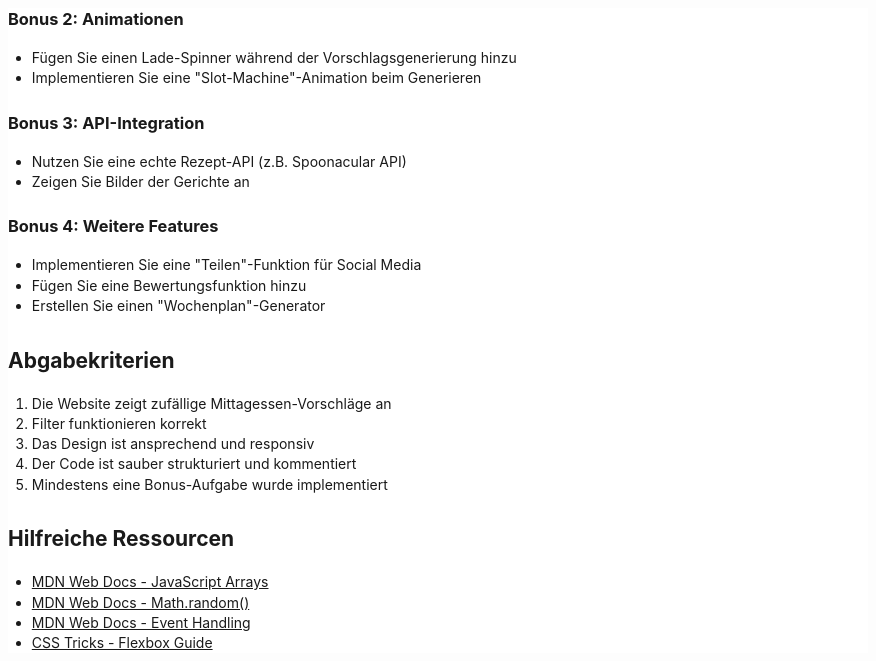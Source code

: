 ### Bonus 2: Animationen
- Fügen Sie einen Lade-Spinner während der Vorschlagsgenerierung hinzu
- Implementieren Sie eine "Slot-Machine"-Animation beim Generieren

### Bonus 3: API-Integration
- Nutzen Sie eine echte Rezept-API (z.B. Spoonacular API)
- Zeigen Sie Bilder der Gerichte an

### Bonus 4: Weitere Features
- Implementieren Sie eine "Teilen"-Funktion für Social Media
- Fügen Sie eine Bewertungsfunktion hinzu
- Erstellen Sie einen "Wochenplan"-Generator

## Abgabekriterien

1. Die Website zeigt zufällige Mittagessen-Vorschläge an
2. Filter funktionieren korrekt
3. Das Design ist ansprechend und responsiv
4. Der Code ist sauber strukturiert und kommentiert
5. Mindestens eine Bonus-Aufgabe wurde implementiert

## Hilfreiche Ressourcen

- [MDN Web Docs - JavaScript Arrays](https://developer.mozilla.org/de/docs/Web/JavaScript/Reference/Global_Objects/Array)
- [MDN Web Docs - Math.random()](https://developer.mozilla.org/de/docs/Web/JavaScript/Reference/Global_Objects/Math/random)
- [MDN Web Docs - Event Handling](https://developer.mozilla.org/de/docs/Web/API/EventTarget/addEventListener)
- [CSS Tricks - Flexbox Guide](https://css-tricks.com/snippets/css/a-guide-to-flexbox/)